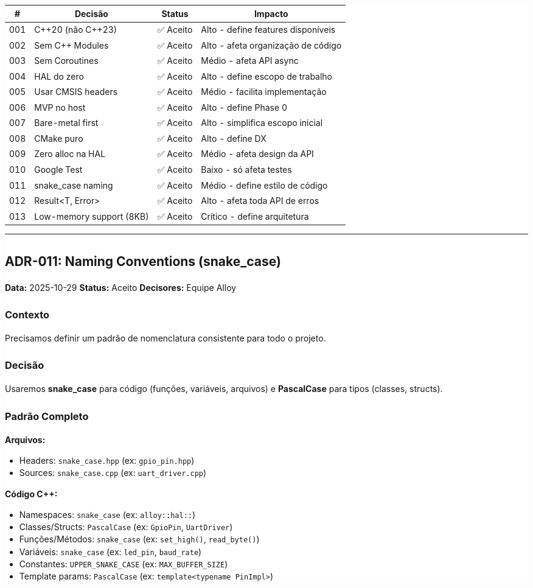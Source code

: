 | # | Decisão | Status | Impacto |
|---|---------|--------|---------|
| 001 | C++20 (não C++23) | ✅ Aceito | Alto - define features disponíveis |
| 002 | Sem C++ Modules | ✅ Aceito | Alto - afeta organização de código |
| 003 | Sem Coroutines | ✅ Aceito | Médio - afeta API async |
| 004 | HAL do zero | ✅ Aceito | Alto - define escopo de trabalho |
| 005 | Usar CMSIS headers | ✅ Aceito | Médio - facilita implementação |
| 006 | MVP no host | ✅ Aceito | Alto - define Phase 0 |
| 007 | Bare-metal first | ✅ Aceito | Alto - simplifica escopo inicial |
| 008 | CMake puro | ✅ Aceito | Alto - define DX |
| 009 | Zero alloc na HAL | ✅ Aceito | Médio - afeta design da API |
| 010 | Google Test | ✅ Aceito | Baixo - só afeta testes |
| 011 | snake_case naming | ✅ Aceito | Médio - define estilo de código |
| 012 | Result<T, Error> | ✅ Aceito | Alto - afeta toda API de erros |
| 013 | Low-memory support (8KB) | ✅ Aceito | Crítico - define arquitetura |

---

## ADR-011: Naming Conventions (snake_case)

**Data:** 2025-10-29
**Status:** Aceito
**Decisores:** Equipe Alloy

### Contexto

Precisamos definir um padrão de nomenclatura consistente para todo o projeto.

### Decisão

Usaremos **snake_case** para código (funções, variáveis, arquivos) e **PascalCase** para tipos (classes, structs).

### Padrão Completo

**Arquivos:**
- Headers: `snake_case.hpp` (ex: `gpio_pin.hpp`)
- Sources: `snake_case.cpp` (ex: `uart_driver.cpp`)

**Código C++:**
- Namespaces: `snake_case` (ex: `alloy::hal::`)
- Classes/Structs: `PascalCase` (ex: `GpioPin`, `UartDriver`)
- Funções/Métodos: `snake_case` (ex: `set_high()`, `read_byte()`)
- Variáveis: `snake_case` (ex: `led_pin`, `baud_rate`)
- Constantes: `UPPER_SNAKE_CASE` (ex: `MAX_BUFFER_SIZE`)
- Template params: `PascalCase` (ex: `template<typename PinImpl>`)
